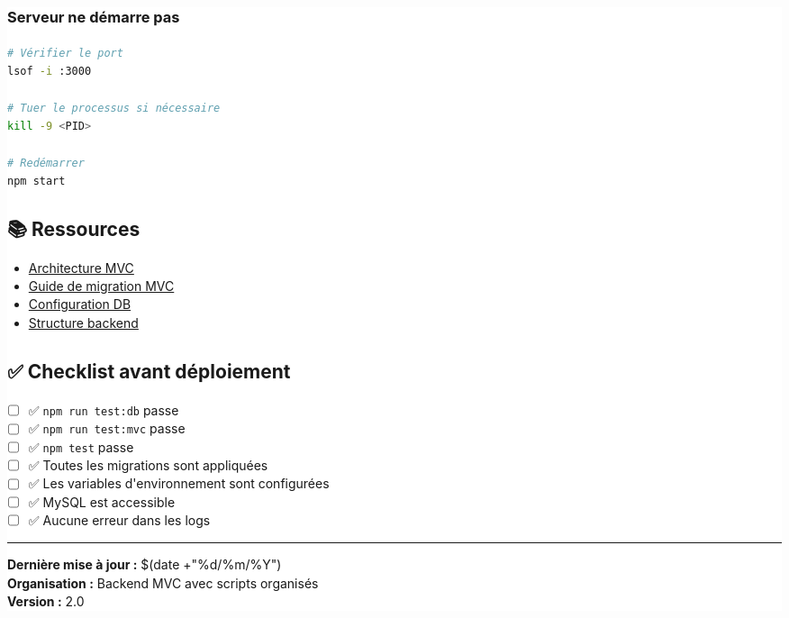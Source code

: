 ### Serveur ne démarre pas

```bash
# Vérifier le port
lsof -i :3000

# Tuer le processus si nécessaire
kill -9 <PID>

# Redémarrer
npm start
```

## 📚 Ressources

- [Architecture MVC](../docs/MVC_ARCHITECTURE.md)
- [Guide de migration MVC](../docs/MVC_MIGRATION_GUIDE.md)
- [Configuration DB](../docs/DATABASE_SETUP.md)
- [Structure backend](../docs/BACKEND_STRUCTURE.md)

## ✅ Checklist avant déploiement

- [ ] ✅ `npm run test:db` passe
- [ ] ✅ `npm run test:mvc` passe
- [ ] ✅ `npm test` passe
- [ ] ✅ Toutes les migrations sont appliquées
- [ ] ✅ Les variables d'environnement sont configurées
- [ ] ✅ MySQL est accessible
- [ ] ✅ Aucune erreur dans les logs

---

**Dernière mise à jour :** $(date +"%d/%m/%Y")  
**Organisation :** Backend MVC avec scripts organisés  
**Version :** 2.0
